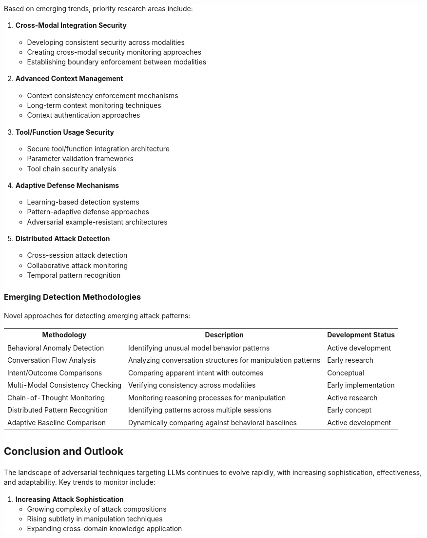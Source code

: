 Based on emerging trends, priority research areas include:

1. **Cross-Modal Integration Security**
   - Developing consistent security across modalities
   - Creating cross-modal security monitoring approaches
   - Establishing boundary enforcement between modalities

2. **Advanced Context Management**
   - Context consistency enforcement mechanisms
   - Long-term context monitoring techniques
   - Context authentication approaches

3. **Tool/Function Usage Security**
   - Secure tool/function integration architecture
   - Parameter validation frameworks
   - Tool chain security analysis

4. **Adaptive Defense Mechanisms**
   - Learning-based detection systems
   - Pattern-adaptive defense approaches
   - Adversarial example-resistant architectures

5. **Distributed Attack Detection**
   - Cross-session attack detection
   - Collaborative attack monitoring
   - Temporal pattern recognition

### Emerging Detection Methodologies

Novel approaches for detecting emerging attack patterns:

| Methodology | Description | Development Status |
|-------------|-------------|-------------------|
| Behavioral Anomaly Detection | Identifying unusual model behavior patterns | Active development |
| Conversation Flow Analysis | Analyzing conversation structures for manipulation patterns | Early research |
| Intent/Outcome Comparisons | Comparing apparent intent with outcomes | Conceptual |
| Multi-Modal Consistency Checking | Verifying consistency across modalities | Early implementation |
| Chain-of-Thought Monitoring | Monitoring reasoning processes for manipulation | Active research |
| Distributed Pattern Recognition | Identifying patterns across multiple sessions | Early concept |
| Adaptive Baseline Comparison | Dynamically comparing against behavioral baselines | Active development |

## Conclusion and Outlook

The landscape of adversarial techniques targeting LLMs continues to evolve rapidly, with increasing sophistication, effectiveness, and adaptability. Key trends to monitor include:

1. **Increasing Attack Sophistication**
   - Growing complexity of attack compositions
   - Rising subtlety in manipulation techniques
   - Expanding cross-domain knowledge application
